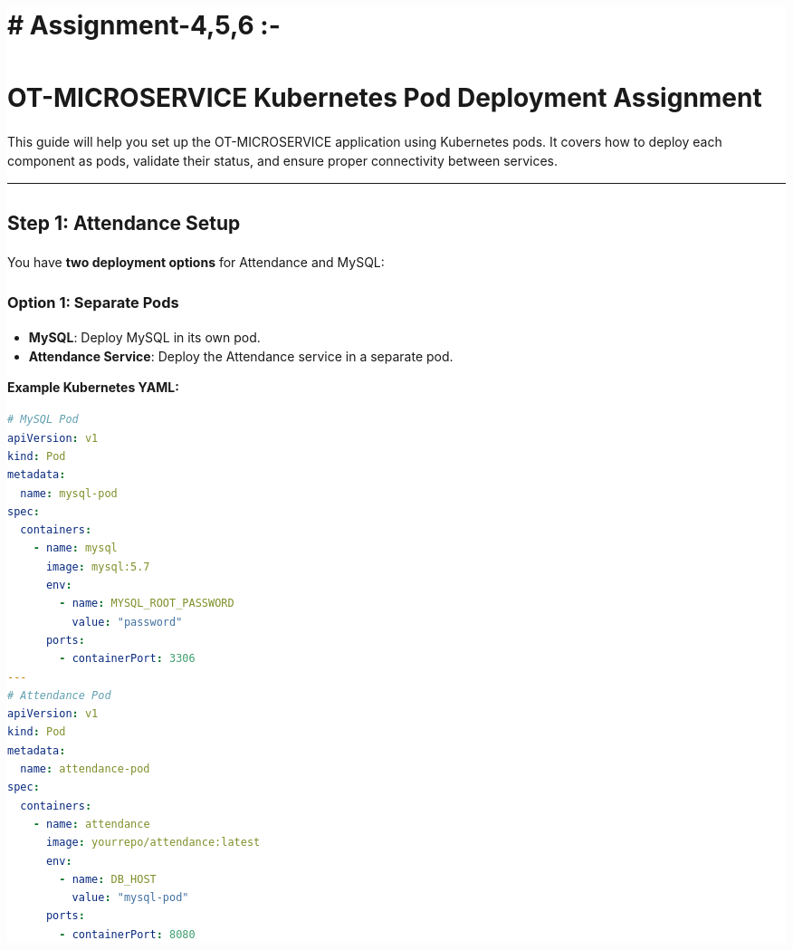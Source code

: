 # # Assignment-4,5,6 :- 

# OT-MICROSERVICE Kubernetes Pod Deployment Assignment

This guide will help you set up the OT-MICROSERVICE application using Kubernetes pods. It covers how to deploy each component as pods, validate their status, and ensure proper connectivity between services.

---

## Step 1: Attendance Setup

You have **two deployment options** for Attendance and MySQL:

### Option 1: Separate Pods

- **MySQL**: Deploy MySQL in its own pod.
- **Attendance Service**: Deploy the Attendance service in a separate pod.

**Example Kubernetes YAML:**

```yaml
# MySQL Pod
apiVersion: v1
kind: Pod
metadata:
  name: mysql-pod
spec:
  containers:
    - name: mysql
      image: mysql:5.7
      env:
        - name: MYSQL_ROOT_PASSWORD
          value: "password"
      ports:
        - containerPort: 3306
---
# Attendance Pod
apiVersion: v1
kind: Pod
metadata:
  name: attendance-pod
spec:
  containers:
    - name: attendance
      image: yourrepo/attendance:latest
      env:
        - name: DB_HOST
          value: "mysql-pod"
      ports:
        - containerPort: 8080
```
